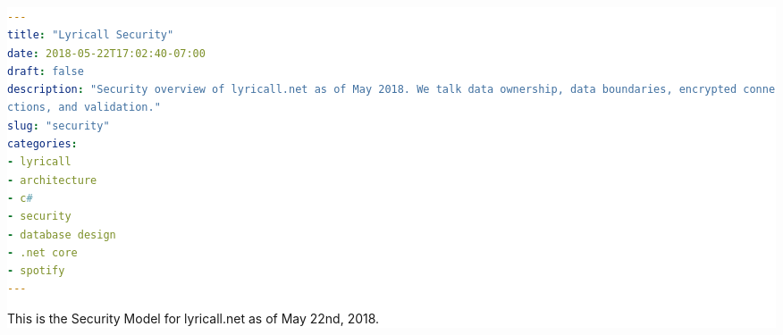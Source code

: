 ```yaml
---
title: "Lyricall Security"
date: 2018-05-22T17:02:40-07:00
draft: false
description: "Security overview of lyricall.net as of May 2018. We talk data ownership, data boundaries, encrypted connections, and validation."
slug: "security"
categories: 
- lyricall
- architecture
- c#
- security
- database design
- .net core
- spotify
---
```


This is the Security Model for lyricall.net as of May 22nd, 2018.
